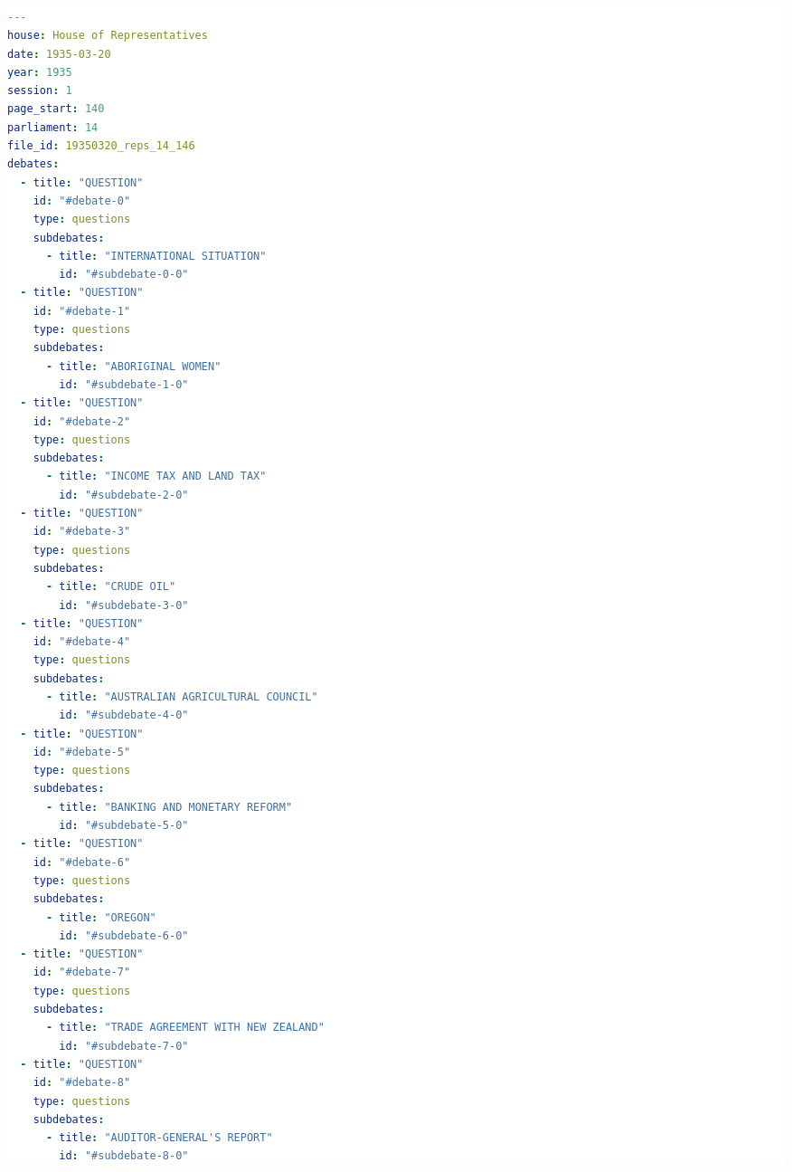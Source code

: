 ```yaml
---
house: House of Representatives
date: 1935-03-20
year: 1935
session: 1
page_start: 140
parliament: 14
file_id: 19350320_reps_14_146
debates:
  - title: "QUESTION"
    id: "#debate-0"
    type: questions
    subdebates:
      - title: "INTERNATIONAL SITUATION"
        id: "#subdebate-0-0"
  - title: "QUESTION"
    id: "#debate-1"
    type: questions
    subdebates:
      - title: "ABORIGINAL WOMEN"
        id: "#subdebate-1-0"
  - title: "QUESTION"
    id: "#debate-2"
    type: questions
    subdebates:
      - title: "INCOME TAX AND LAND TAX"
        id: "#subdebate-2-0"
  - title: "QUESTION"
    id: "#debate-3"
    type: questions
    subdebates:
      - title: "CRUDE OIL"
        id: "#subdebate-3-0"
  - title: "QUESTION"
    id: "#debate-4"
    type: questions
    subdebates:
      - title: "AUSTRALIAN AGRICULTURAL COUNCIL"
        id: "#subdebate-4-0"
  - title: "QUESTION"
    id: "#debate-5"
    type: questions
    subdebates:
      - title: "BANKING AND MONETARY REFORM"
        id: "#subdebate-5-0"
  - title: "QUESTION"
    id: "#debate-6"
    type: questions
    subdebates:
      - title: "OREGON"
        id: "#subdebate-6-0"
  - title: "QUESTION"
    id: "#debate-7"
    type: questions
    subdebates:
      - title: "TRADE AGREEMENT WITH NEW ZEALAND"
        id: "#subdebate-7-0"
  - title: "QUESTION"
    id: "#debate-8"
    type: questions
    subdebates:
      - title: "AUDITOR-GENERAL'S REPORT"
        id: "#subdebate-8-0"
```